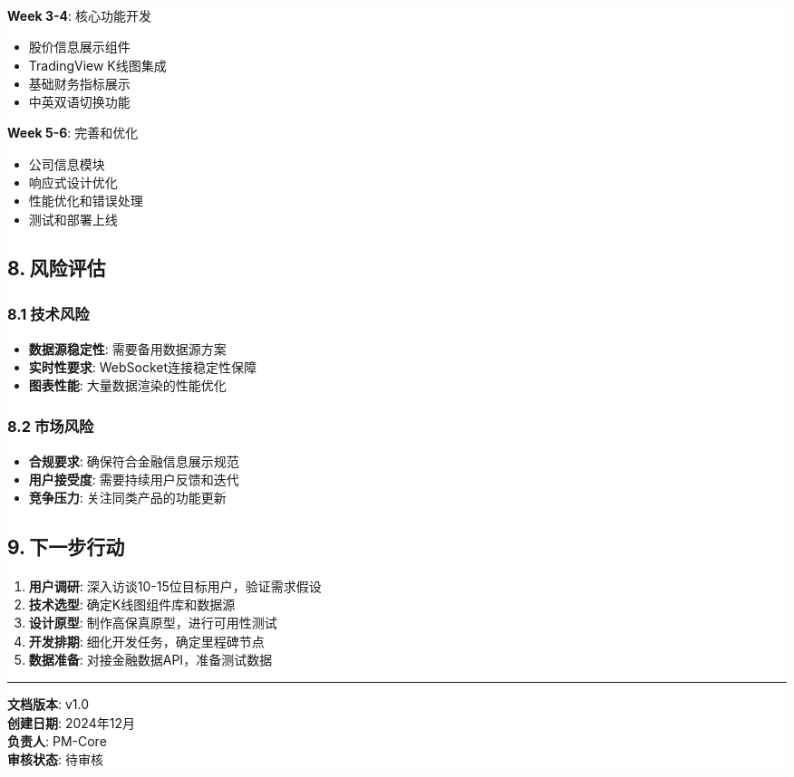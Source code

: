 **Week 3-4**: 核心功能开发
- 股价信息展示组件
- TradingView K线图集成
- 基础财务指标展示
- 中英双语切换功能

**Week 5-6**: 完善和优化
- 公司信息模块
- 响应式设计优化
- 性能优化和错误处理
- 测试和部署上线

## 8. 风险评估

### 8.1 技术风险
- **数据源稳定性**: 需要备用数据源方案
- **实时性要求**: WebSocket连接稳定性保障
- **图表性能**: 大量数据渲染的性能优化

### 8.2 市场风险
- **合规要求**: 确保符合金融信息展示规范
- **用户接受度**: 需要持续用户反馈和迭代
- **竞争压力**: 关注同类产品的功能更新

## 9. 下一步行动

1. **用户调研**: 深入访谈10-15位目标用户，验证需求假设
2. **技术选型**: 确定K线图组件库和数据源
3. **设计原型**: 制作高保真原型，进行可用性测试
4. **开发排期**: 细化开发任务，确定里程碑节点
5. **数据准备**: 对接金融数据API，准备测试数据

---

**文档版本**: v1.0  
**创建日期**: 2024年12月  
**负责人**: PM-Core  
**审核状态**: 待审核